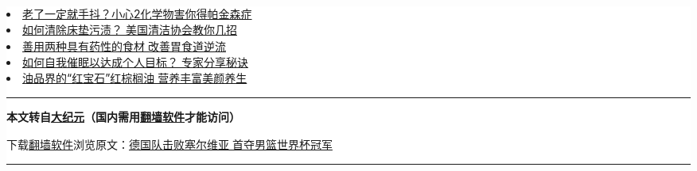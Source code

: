 <li><a href="https://github.com/19920513/djy/blob/master/gb/23/9/25/n14080936.md#1">老了一定就手抖？小心2化学物害你得帕金森症</a></li>
<li><a href="https://github.com/19920513/djy/blob/master/gb/23/9/28/n14083080.md#1">如何清除床垫污渍？ 美国清洁协会教你几招</a></li>
<li><a href="https://github.com/19920513/djy/blob/master/gb/23/8/26/n14061512.md#1">善用两种具有药性的食材 改善胃食道逆流</a></li>
<li><a href="https://github.com/19920513/djy/blob/master/gb/23/9/29/n14084338.md#1">如何自我催眠以达成个人目标？ 专家分享秘诀</a></li>
<li><a href="https://github.com/19920513/djy/blob/master/gb/23/9/29/n14083846.md#1">油品界的“红宝石”红棕榈油 营养丰富美颜养生</a></li>
<hr>
<strong>本文转自<a href="https://www.epochtimes.com">大纪元</a>（国内需用<a href="https://github.com/19920513/www/blob/master/README.md#8">翻墙软件</a>才能访问）</strong><p>下载<a href="https://github.com/19920513/www/blob/master/README.md#8">翻墙软件</a>浏览原文：<a href="https://www.epochtimes.com/gb/23/9/11/n14071059.htm">德国队击败塞尔维亚 首夺男篮世界杯冠军</a></p><hr>